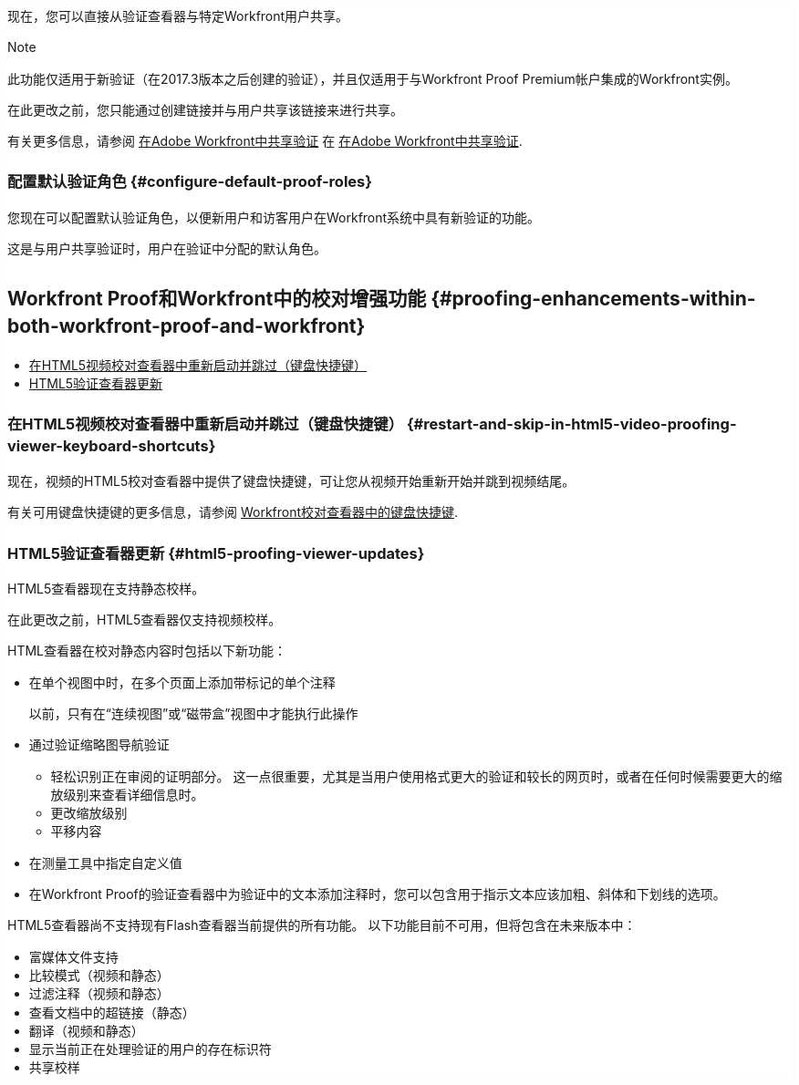 现在，您可以直接从验证查看器与特定Workfront用户共享。

>[!NOTE]
>
此功能仅适用于新验证（在2017.3版本之后创建的验证），并且仅适用于与Workfront Proof Premium帐户集成的Workfront实例。

在此更改之前，您只能通过创建链接并与用户共享该链接来进行共享。 

有关更多信息，请参阅 [在Adobe Workfront中共享验证](../../../../review-and-approve-work/proofing/managing-proofs-within-workfront/share-a-proof-in-workfront.md) 在 [在Adobe Workfront中共享验证](../../../../review-and-approve-work/proofing/managing-proofs-within-workfront/share-a-proof-in-workfront.md).

### 配置默认验证角色 {#configure-default-proof-roles}

您现在可以配置默认验证角色，以便新用户和访客用户在Workfront系统中具有新验证的功能。 

这是与用户共享验证时，用户在验证中分配的默认角色。 

## Workfront Proof和Workfront中的校对增强功能 {#proofing-enhancements-within-both-workfront-proof-and-workfront}

* [在HTML5视频校对查看器中重新启动并跳过（键盘快捷键）](#restart-and-skip-in-html5-video-proofing-viewer-keyboard-shortcuts)
* [HTML5验证查看器更新](#html5-proofing-viewer-updates)

### 在HTML5视频校对查看器中重新启动并跳过（键盘快捷键） {#restart-and-skip-in-html5-video-proofing-viewer-keyboard-shortcuts}

现在，视频的HTML5校对查看器中提供了键盘快捷键，可让您从视频开始重新开始并跳到视频结尾。

有关可用键盘快捷键的更多信息，请参阅 [Workfront校对查看器中的键盘快捷键](../../../../workfront-proof/wp-work-proofsfiles/review-proofs-wpv/keyboard-shortcuts.md).

### HTML5验证查看器更新 {#html5-proofing-viewer-updates}

HTML5查看器现在支持静态校样。

在此更改之前，HTML5查看器仅支持视频校样。 

HTML查看器在校对静态内容时包括以下新功能：

* 在单个视图中时，在多个页面上添加带标记的单个注释

  以前，只有在“连续视图”或“磁带盒”视图中才能执行此操作

* 通过验证缩略图导航验证

   * 轻松识别正在审阅的证明部分。 这一点很重要，尤其是当用户使用格式更大的验证和较长的网页时，或者在任何时候需要更大的缩放级别来查看详细信息时。
   * 更改缩放级别
   * 平移内容

* 在测量工具中指定自定义值
* 在Workfront Proof的验证查看器中为验证中的文本添加注释时，您可以包含用于指示文本应该加粗、斜体和下划线的选项。

HTML5查看器尚不支持现有Flash查看器当前提供的所有功能。 以下功能目前不可用，但将包含在未来版本中：

* 富媒体文件支持
* 比较模式（视频和静态）
* 过滤注释（视频和静态）
* 查看文档中的超链接（静态）
* 翻译（视频和静态）
* 显示当前正在处理验证的用户的存在标识符
* 共享校样
